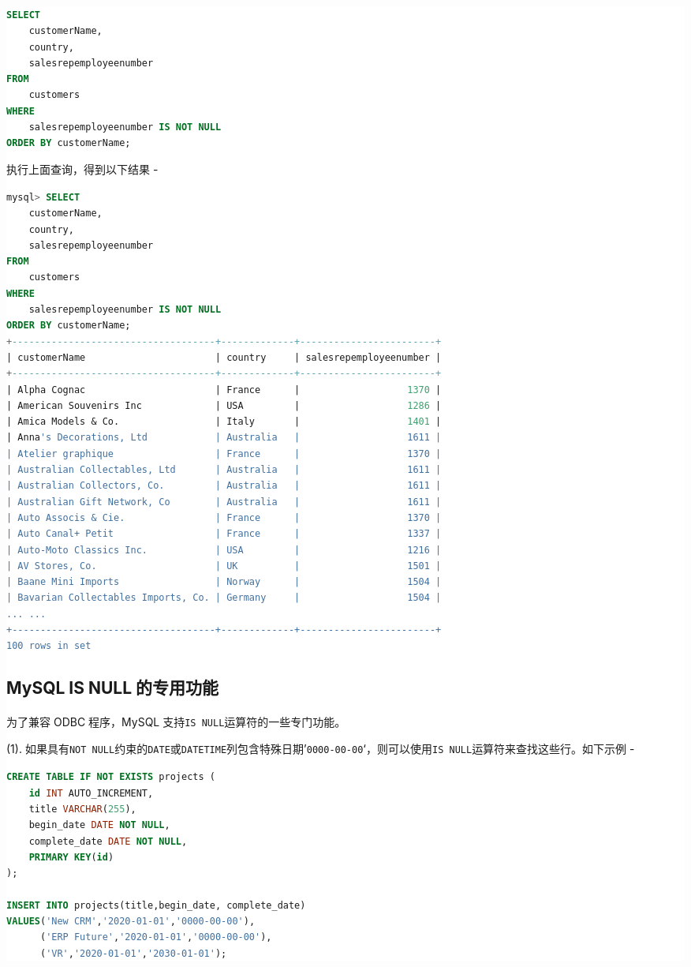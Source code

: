 ```sql
SELECT 
    customerName, 
    country, 
    salesrepemployeenumber
FROM
    customers
WHERE
    salesrepemployeenumber IS NOT NULL
ORDER BY customerName;
```

执行上面查询，得到以下结果 -

```sql
mysql> SELECT 
    customerName, 
    country, 
    salesrepemployeenumber
FROM
    customers
WHERE
    salesrepemployeenumber IS NOT NULL
ORDER BY customerName;
+------------------------------------+-------------+------------------------+
| customerName                       | country     | salesrepemployeenumber |
+------------------------------------+-------------+------------------------+
| Alpha Cognac                       | France      |                   1370 |
| American Souvenirs Inc             | USA         |                   1286 |
| Amica Models & Co.                 | Italy       |                   1401 |
| Anna's Decorations, Ltd            | Australia   |                   1611 |
| Atelier graphique                  | France      |                   1370 |
| Australian Collectables, Ltd       | Australia   |                   1611 |
| Australian Collectors, Co.         | Australia   |                   1611 |
| Australian Gift Network, Co        | Australia   |                   1611 |
| Auto Associs & Cie.                | France      |                   1370 |
| Auto Canal+ Petit                  | France      |                   1337 |
| Auto-Moto Classics Inc.            | USA         |                   1216 |
| AV Stores, Co.                     | UK          |                   1501 |
| Baane Mini Imports                 | Norway      |                   1504 |
| Bavarian Collectables Imports, Co. | Germany     |                   1504 |
... ...
+------------------------------------+-------------+------------------------+
100 rows in set
```

## MySQL IS NULL 的专用功能

为了兼容 ODBC 程序，MySQL 支持`IS NULL`运算符的一些专门功能。

(1). 如果具有`NOT NULL`约束的`DATE`或`DATETIME`列包含特殊日期’`0000-00-00`‘，则可以使用`IS NULL`运算符来查找这些行。如下示例 -

```sql
CREATE TABLE IF NOT EXISTS projects (
    id INT AUTO_INCREMENT,
    title VARCHAR(255),
    begin_date DATE NOT NULL,
    complete_date DATE NOT NULL,
    PRIMARY KEY(id)
);

INSERT INTO projects(title,begin_date, complete_date)
VALUES('New CRM','2020-01-01','0000-00-00'),
      ('ERP Future','2020-01-01','0000-00-00'),
      ('VR','2020-01-01','2030-01-01');

```